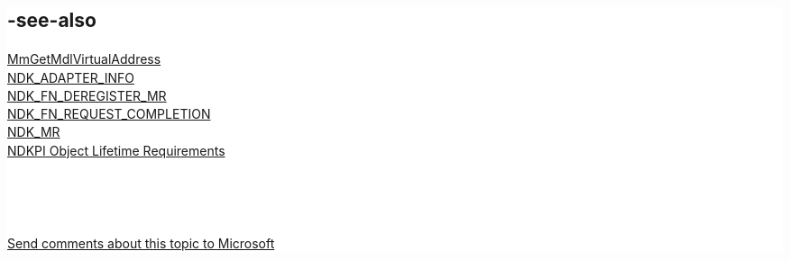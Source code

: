 </td>
</tr>
</table>

## -see-also
<dl>
<dt>
<a href="https://msdn.microsoft.com/library/windows/hardware/ff554539">MmGetMdlVirtualAddress</a>
</dt>
<dt>
<a href="https://msdn.microsoft.com/library/windows/hardware/hh439851">NDK_ADAPTER_INFO</a>
</dt>
<dt>
<a href="..\ndkpi\nc-ndkpi-ndk_fn_deregister_mr.md">NDK_FN_DEREGISTER_MR</a>
</dt>
<dt>
<a href="..\ndkpi\nc-ndkpi-ndk_fn_request_completion.md">NDK_FN_REQUEST_COMPLETION</a>
</dt>
<dt>
<a href="..\ndkpi\ns-ndkpi-_ndk_mr.md">NDK_MR</a>
</dt>
<dt>
<a href="https://msdn.microsoft.com/94993523-D0D7-441E-B95C-417800840BAC">NDKPI Object Lifetime Requirements</a>
</dt>
</dl>
 

 

<a href="mailto:wsddocfb@microsoft.com?subject=Documentation%20feedback [netvista\netvista]:%20NDK_FN_REGISTER_MR callback function%20 RELEASE:%20(1/8/2018)&amp;body=%0A%0APRIVACY STATEMENT%0A%0AWe use your feedback to improve the documentation. We don't use your email address for any other purpose, and we'll remove your email address from our system after the issue that you're reporting is fixed. While we're working to fix this issue, we might send you an email message to ask for more info. Later, we might also send you an email message to let you know that we've addressed your feedback.%0A%0AFor more info about Microsoft's privacy policy, see http://privacy.microsoft.com/en-us/default.aspx." title="Send comments about this topic to Microsoft">Send comments about this topic to Microsoft</a>

